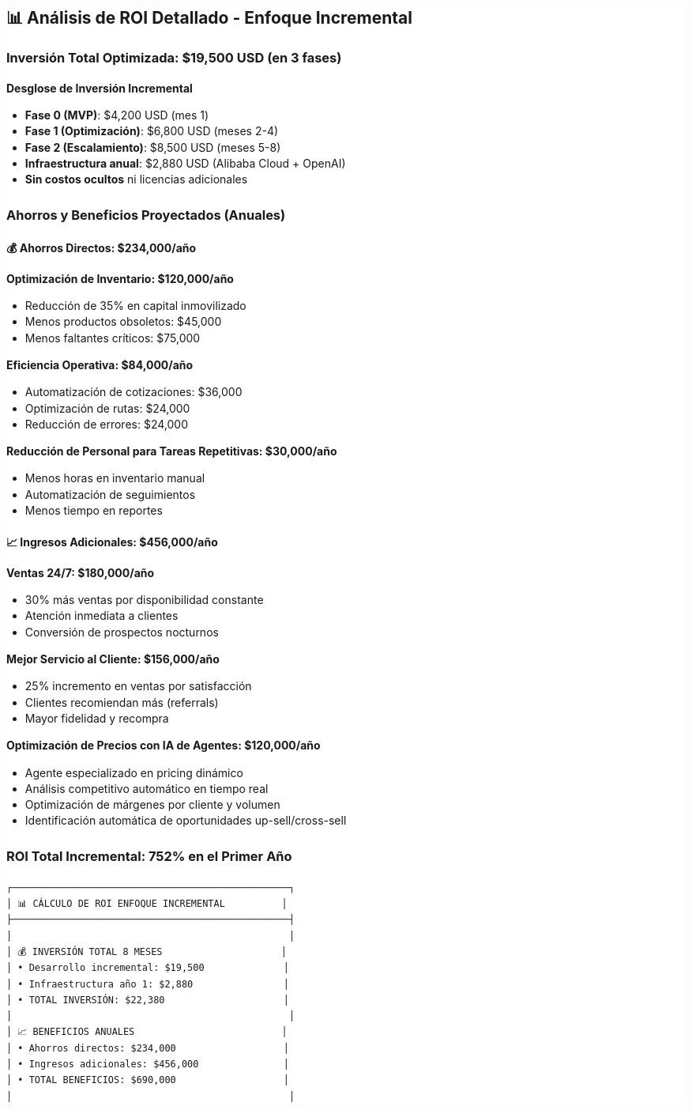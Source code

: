
## 📊 Análisis de ROI Detallado - Enfoque Incremental

### Inversión Total Optimizada: $19,500 USD (en 3 fases)

**Desglose de Inversión Incremental**
- **Fase 0 (MVP)**: $4,200 USD (mes 1)
- **Fase 1 (Optimización)**: $6,800 USD (meses 2-4)  
- **Fase 2 (Escalamiento)**: $8,500 USD (meses 5-8)
- **Infraestructura anual**: $2,880 USD (Alibaba Cloud + OpenAI)
- **Sin costos ocultos** ni licencias adicionales

### Ahorros y Beneficios Proyectados (Anuales)

#### 💰 Ahorros Directos: $234,000/año

**Optimización de Inventario: $120,000/año**
- Reducción de 35% en capital inmovilizado
- Menos productos obsoletos: $45,000
- Menos faltantes críticos: $75,000

**Eficiencia Operativa: $84,000/año**
- Automatización de cotizaciones: $36,000
- Optimización de rutas: $24,000
- Reducción de errores: $24,000

**Reducción de Personal para Tareas Repetitivas: $30,000/año**
- Menos horas en inventario manual
- Automatización de seguimientos
- Menos tiempo en reportes

#### 📈 Ingresos Adicionales: $456,000/año

**Ventas 24/7: $180,000/año**
- 30% más ventas por disponibilidad constante
- Atención inmediata a clientes
- Conversión de prospectos nocturnos

**Mejor Servicio al Cliente: $156,000/año**
- 25% incremento en ventas por satisfacción
- Clientes recomiendan más (referrals)
- Mayor fidelidad y recompra

**Optimización de Precios con IA de Agentes: $120,000/año**
- Agente especializado en pricing dinámico
- Análisis competitivo automático en tiempo real
- Optimización de márgenes por cliente y volumen
- Identificación automática de oportunidades up-sell/cross-sell

### **ROI Total Incremental: 752% en el Primer Año**

```
┌─────────────────────────────────────────────────┐
│ 📊 CÁLCULO DE ROI ENFOQUE INCREMENTAL          │
├─────────────────────────────────────────────────┤
│                                                 │
│ 💰 INVERSIÓN TOTAL 8 MESES                     │
│ • Desarrollo incremental: $19,500              │
│ • Infraestructura año 1: $2,880                │
│ • TOTAL INVERSIÓN: $22,380                     │
│                                                 │
│ 📈 BENEFICIOS ANUALES                          │
│ • Ahorros directos: $234,000                   │
│ • Ingresos adicionales: $456,000               │
│ • TOTAL BENEFICIOS: $690,000                   │
│                                                 │
```